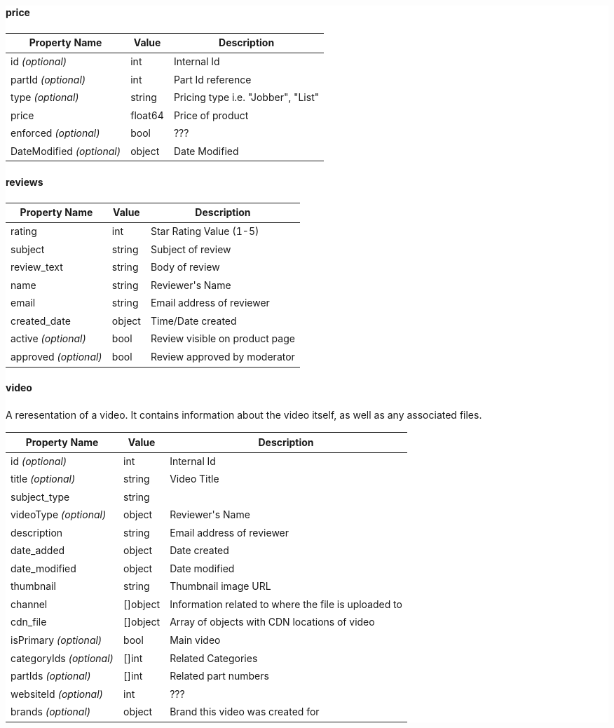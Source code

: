 #### <a name="price"></a> price ####

| Property Name  | Value | Description | 
|---|---|---|
| id *(optional)* | int  | Internal Id |
| partId *(optional)* | int  | Part Id reference |
| type *(optional)* | string  | Pricing type i.e. "Jobber", "List" |
| price | float64  | Price of product |
| enforced *(optional)* | bool  | ??? |
| DateModified *(optional)* | object  | Date Modified |

#### <a name="reviews"></a> reviews ####

| Property Name  | Value | Description | 
|---|---|---|
| rating  | int  | Star Rating Value (1-5) |
| subject  | string  | Subject of review |
| review_text  | string  | Body of review |
| name  | string  | Reviewer's Name |
| email  | string  | Email address of reviewer |
| created_date  | object  | Time/Date created |
| active *(optional)*  | bool  | Review visible on product page |
| approved *(optional)*  | bool  | Review approved by moderator |

#### <a name="video"></a> video ####
A reresentation of a video. It contains information about the video itself, as well as any associated files.

| Property Name  | Value | Description | 
|---|---|---|
| id *(optional)* 		| int  | Internal Id |
| title *(optional)* 	| string  | Video Title |
| subject_type  			| string  |  |
| videoType *(optional)* | object  | Reviewer's Name |
| description  		| string  | Email address of reviewer |
| date_added  		| object  | Date created |
| date_modified   	| object  | Date modified |
| thumbnail   		| string  | Thumbnail image URL |
| channel   			| []object  | Information related to where the file is uploaded to |
| cdn_file  			| []object  | Array of objects with CDN locations of video |
| isPrimary *(optional)* 	| bool  | Main video |
| categoryIds *(optional)* | []int  | Related Categories |
| partIds *(optional)* 		| []int  | Related part numbers |
| websiteId *(optional)* 	| int  | ??? |
| brands *(optional)* 		| object  | Brand this video was created for |